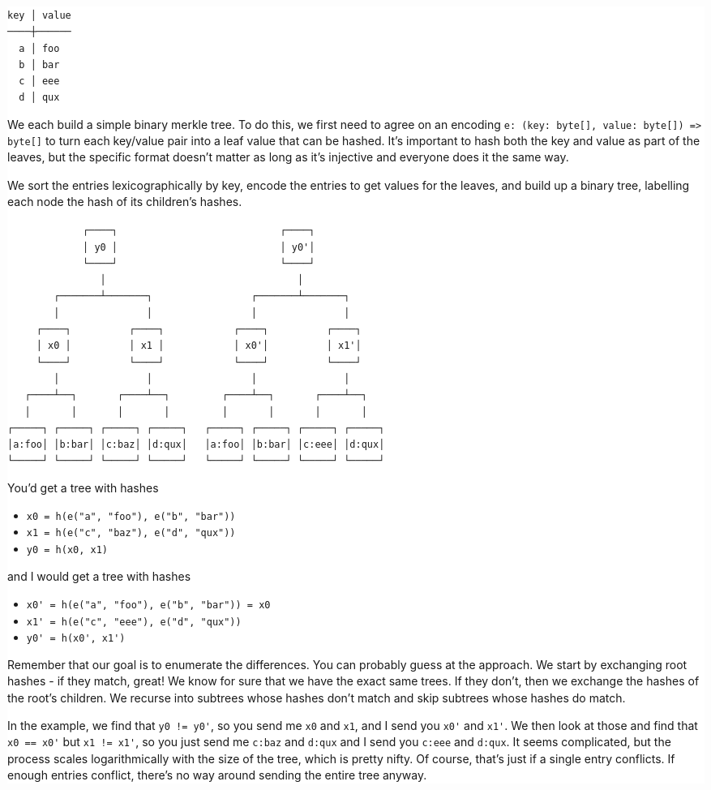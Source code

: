 ```
key │ value
────┼──────
  a │ foo
  b │ bar
  c │ eee
  d │ qux
```

<p>We each build a simple binary merkle tree. To do this, we first need to agree on an encoding <code>e: (key: byte[], value: byte[]) => byte[]</code> to turn each key/value pair into a leaf value that can be hashed. It’s important to hash both the key and value as part of the leaves, but the specific format doesn’t matter as long as it’s injective and everyone does it the same way.</p>
<p>We sort the entries lexicographically by key, encode the entries to get values for the leaves, and build up a binary tree, labelling each node the hash of its children’s hashes.</p>

```
             ┌────┐                            ┌────┐
             │ y0 │                            │ y0'│
             └────┘                            └────┘
                │                                 │
        ┌───────┴───────┐                 ┌───────┴───────┐
        │               │                 │               │
     ┌────┐          ┌────┐            ┌────┐          ┌────┐
     │ x0 │          │ x1 │            │ x0'│          │ x1'│
     └────┘          └────┘            └────┘          └────┘
        │               │                 │               │
   ┌────┴──┐       ┌────┴──┐         ┌────┴──┐       ┌────┴──┐
   │       │       │       │         │       │       │       │
┌─────┐ ┌─────┐ ┌─────┐ ┌─────┐   ┌─────┐ ┌─────┐ ┌─────┐ ┌─────┐
│a:foo│ │b:bar│ │c:baz│ │d:qux│   │a:foo│ │b:bar│ │c:eee│ │d:qux│
└─────┘ └─────┘ └─────┘ └─────┘   └─────┘ └─────┘ └─────┘ └─────┘
```

<p>You’d get a tree with hashes</p>
<ul>
<li><code>x0 = h(e(&quot;a&quot;, &quot;foo&quot;), e(&quot;b&quot;, &quot;bar&quot;))</code></li>
<li><code>x1 = h(e(&quot;c&quot;, &quot;baz&quot;), e(&quot;d&quot;, &quot;qux&quot;))</code></li>
<li><code>y0 = h(x0, x1)</code></li>
</ul>
<p>and I would get a tree with hashes</p>
<ul>
<li><code>x0' = h(e(&quot;a&quot;, &quot;foo&quot;), e(&quot;b&quot;, &quot;bar&quot;)) = x0</code></li>
<li><code>x1' = h(e(&quot;c&quot;, &quot;eee&quot;), e(&quot;d&quot;, &quot;qux&quot;))</code></li>
<li><code>y0' = h(x0', x1')</code></li>
</ul>
<p>Remember that our goal is to enumerate the differences. You can probably guess at the approach. We start by exchanging root hashes - if they match, great! We know for sure that we have the exact same trees. If they don’t, then we exchange the hashes of the root’s children. We recurse into subtrees whose hashes don’t match and skip subtrees whose hashes do match.</p>
<p>In the example, we find that <code>y0 != y0'</code>, so you send me <code>x0</code> and <code>x1</code>, and I send you <code>x0'</code> and <code>x1'</code>. We then look at those and find that <code>x0 == x0'</code> but <code>x1 != x1'</code>, so you just send me <code>c:baz</code> and <code>d:qux</code> and I send you <code>c:eee</code> and <code>d:qux</code>. It seems complicated, but the process scales logarithmically with the size of the tree, which is pretty nifty. Of course, that’s just if a single entry conflicts. If enough entries conflict, there’s no way around sending the entire tree anyway.</p>
